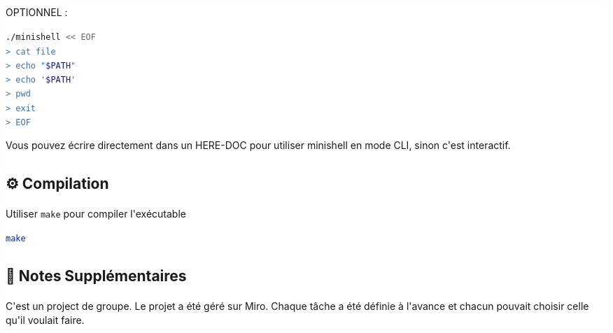 OPTIONNEL :

```sh
./minishell << EOF
> cat file
> echo "$PATH"
> echo '$PATH'
> pwd
> exit
> EOF
```

Vous pouvez écrire directement dans un HERE-DOC pour utiliser minishell en mode CLI, sinon c'est interactif.

## <a name="compilation-fr">⚙️ Compilation ##

Utiliser ``make`` pour compiler l'exécutable

```sh
make
```

## <a name="notes-fr">📝 Notes Supplémentaires ##

C'est un project de groupe. Le projet a été géré sur Miro. Chaque tâche a été définie à l'avance et chacun pouvait choisir celle qu'il voulait faire.
